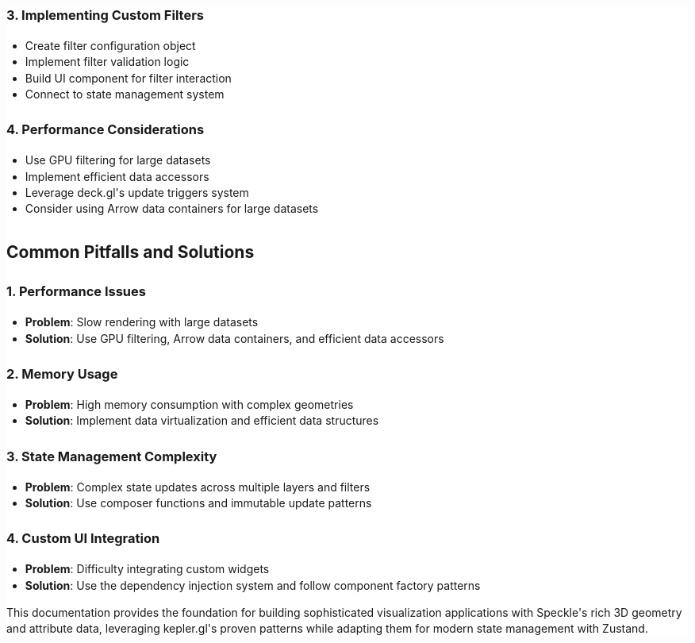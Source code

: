 ### 3. Implementing Custom Filters
- Create filter configuration object
- Implement filter validation logic
- Build UI component for filter interaction
- Connect to state management system

### 4. Performance Considerations
- Use GPU filtering for large datasets
- Implement efficient data accessors
- Leverage deck.gl's update triggers system
- Consider using Arrow data containers for large datasets

## Common Pitfalls and Solutions

### 1. Performance Issues
- **Problem**: Slow rendering with large datasets
- **Solution**: Use GPU filtering, Arrow data containers, and efficient data accessors

### 2. Memory Usage
- **Problem**: High memory consumption with complex geometries
- **Solution**: Implement data virtualization and efficient data structures

### 3. State Management Complexity
- **Problem**: Complex state updates across multiple layers and filters
- **Solution**: Use composer functions and immutable update patterns

### 4. Custom UI Integration
- **Problem**: Difficulty integrating custom widgets
- **Solution**: Use the dependency injection system and follow component factory patterns

This documentation provides the foundation for building sophisticated visualization applications with Speckle's rich 3D geometry and attribute data, leveraging kepler.gl's proven patterns while adapting them for modern state management with Zustand.